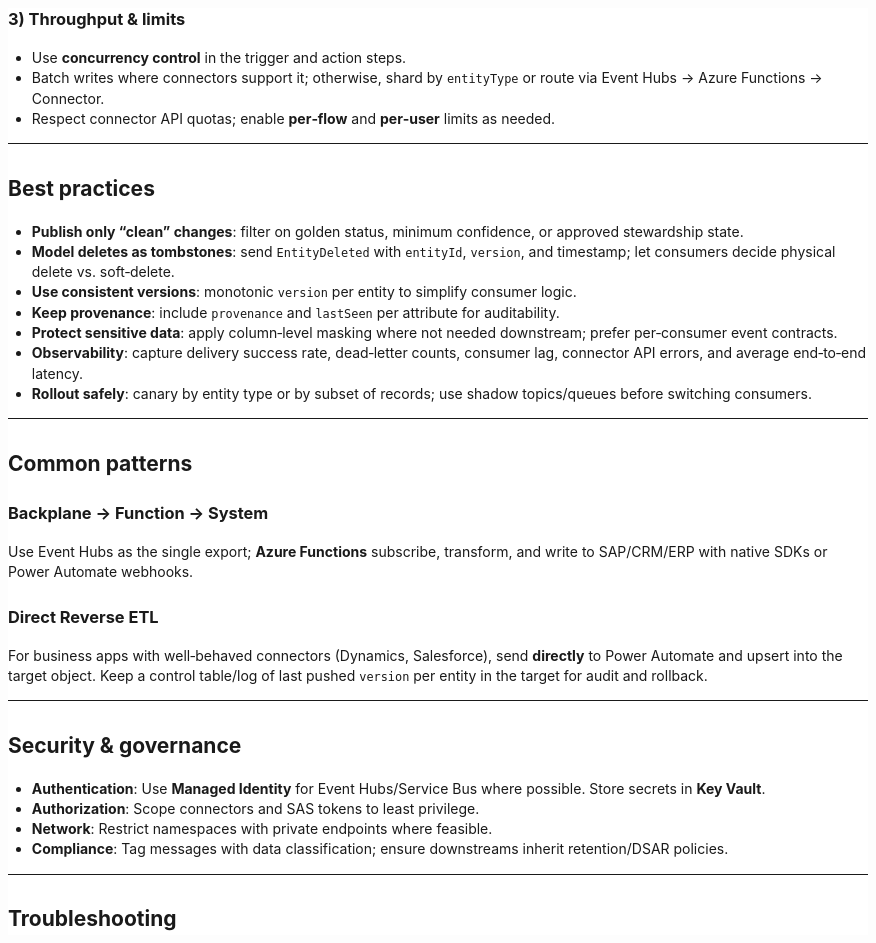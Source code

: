 ### 3) Throughput & limits
- Use **concurrency control** in the trigger and action steps.  
- Batch writes where connectors support it; otherwise, shard by `entityType` or route via Event Hubs → Azure Functions → Connector.  
- Respect connector API quotas; enable **per‑flow** and **per‑user** limits as needed.

---

## Best practices

- **Publish only “clean” changes**: filter on golden status, minimum confidence, or approved stewardship state.  
- **Model deletes as tombstones**: send `EntityDeleted` with `entityId`, `version`, and timestamp; let consumers decide physical delete vs. soft‑delete.  
- **Use consistent versions**: monotonic `version` per entity to simplify consumer logic.  
- **Keep provenance**: include `provenance` and `lastSeen` per attribute for auditability.  
- **Protect sensitive data**: apply column‑level masking where not needed downstream; prefer per‑consumer event contracts.  
- **Observability**: capture delivery success rate, dead‑letter counts, consumer lag, connector API errors, and average end‑to‑end latency.  
- **Rollout safely**: canary by entity type or by subset of records; use shadow topics/queues before switching consumers.

---

## Common patterns

### Backplane → Function → System
Use Event Hubs as the single export; **Azure Functions** subscribe, transform, and write to SAP/CRM/ERP with native SDKs or Power Automate webhooks.

### Direct Reverse ETL
For business apps with well‑behaved connectors (Dynamics, Salesforce), send **directly** to Power Automate and upsert into the target object. Keep a control table/log of last pushed `version` per entity in the target for audit and rollback.

---

## Security & governance

- **Authentication**: Use **Managed Identity** for Event Hubs/Service Bus where possible. Store secrets in **Key Vault**.  
- **Authorization**: Scope connectors and SAS tokens to least privilege.  
- **Network**: Restrict namespaces with private endpoints where feasible.  
- **Compliance**: Tag messages with data classification; ensure downstreams inherit retention/DSAR policies.  

---

## Troubleshooting
